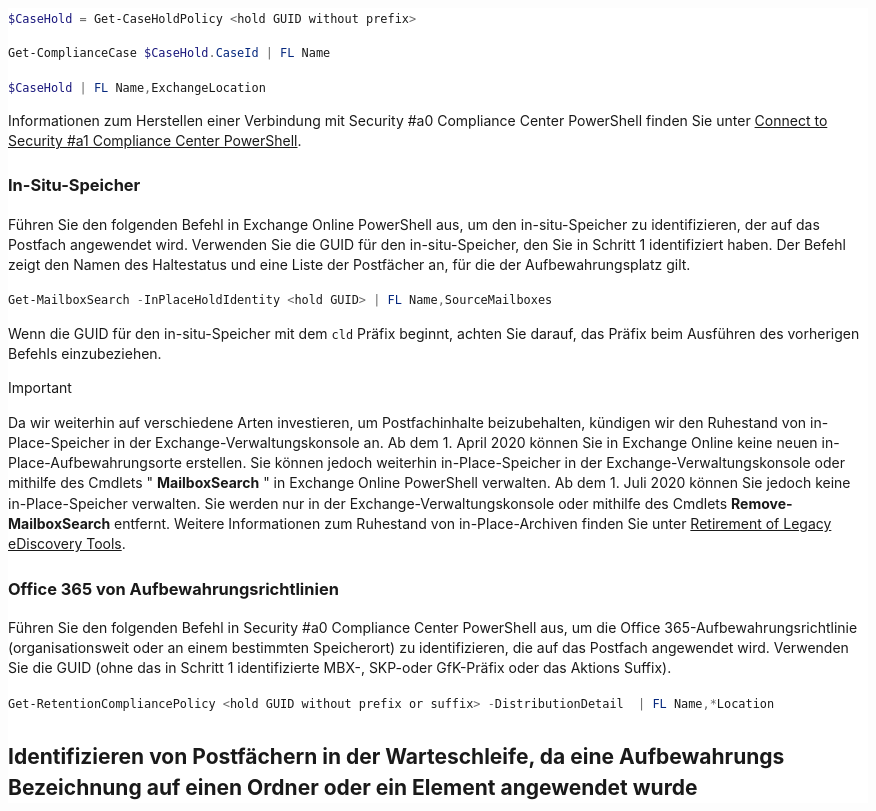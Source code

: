 ```powershell
$CaseHold = Get-CaseHoldPolicy <hold GUID without prefix>
```

```powershell
Get-ComplianceCase $CaseHold.CaseId | FL Name
```

```powershell
$CaseHold | FL Name,ExchangeLocation
```

Informationen zum Herstellen einer Verbindung mit Security #a0 Compliance Center PowerShell finden Sie unter [Connect to Security #a1 Compliance Center PowerShell](https://docs.microsoft.com/powershell/exchange/office-365-scc/connect-to-scc-powershell/connect-to-scc-powershell?view=exchange-ps).

### <a name="in-place-holds"></a>In-Situ-Speicher

Führen Sie den folgenden Befehl in Exchange Online PowerShell aus, um den in-situ-Speicher zu identifizieren, der auf das Postfach angewendet wird. Verwenden Sie die GUID für den in-situ-Speicher, den Sie in Schritt 1 identifiziert haben. Der Befehl zeigt den Namen des Haltestatus und eine Liste der Postfächer an, für die der Aufbewahrungsplatz gilt.

```powershell
Get-MailboxSearch -InPlaceHoldIdentity <hold GUID> | FL Name,SourceMailboxes
```

Wenn die GUID für den in-situ-Speicher mit dem `cld` Präfix beginnt, achten Sie darauf, das Präfix beim Ausführen des vorherigen Befehls einzubeziehen.

> [!IMPORTANT]
> Da wir weiterhin auf verschiedene Arten investieren, um Postfachinhalte beizubehalten, kündigen wir den Ruhestand von in-Place-Speicher in der Exchange-Verwaltungskonsole an. Ab dem 1. April 2020 können Sie in Exchange Online keine neuen in-Place-Aufbewahrungsorte erstellen. Sie können jedoch weiterhin in-Place-Speicher in der Exchange-Verwaltungskonsole oder mithilfe des Cmdlets " **MailboxSearch** " in Exchange Online PowerShell verwalten. Ab dem 1. Juli 2020 können Sie jedoch keine in-Place-Speicher verwalten. Sie werden nur in der Exchange-Verwaltungskonsole oder mithilfe des Cmdlets **Remove-MailboxSearch** entfernt. Weitere Informationen zum Ruhestand von in-Place-Archiven finden Sie unter [Retirement of Legacy eDiscovery Tools](legacy-ediscovery-retirement.md).

### <a name="office-365-retention-policies"></a>Office 365 von Aufbewahrungsrichtlinien

Führen Sie den folgenden Befehl in Security #a0 Compliance Center PowerShell aus, um die Office 365-Aufbewahrungsrichtlinie (organisationsweit oder an einem bestimmten Speicherort) zu identifizieren, die auf das Postfach angewendet wird. Verwenden Sie die GUID (ohne das in Schritt 1 identifizierte MBX-, SKP-oder GfK-Präfix oder das Aktions Suffix).

```powershell
Get-RetentionCompliancePolicy <hold GUID without prefix or suffix> -DistributionDetail  | FL Name,*Location
```

## <a name="identifying-mailboxes-on-hold-because-a-retention-label-has-been-applied-to-a-folder-or-item"></a>Identifizieren von Postfächern in der Warteschleife, da eine Aufbewahrungs Bezeichnung auf einen Ordner oder ein Element angewendet wurde
